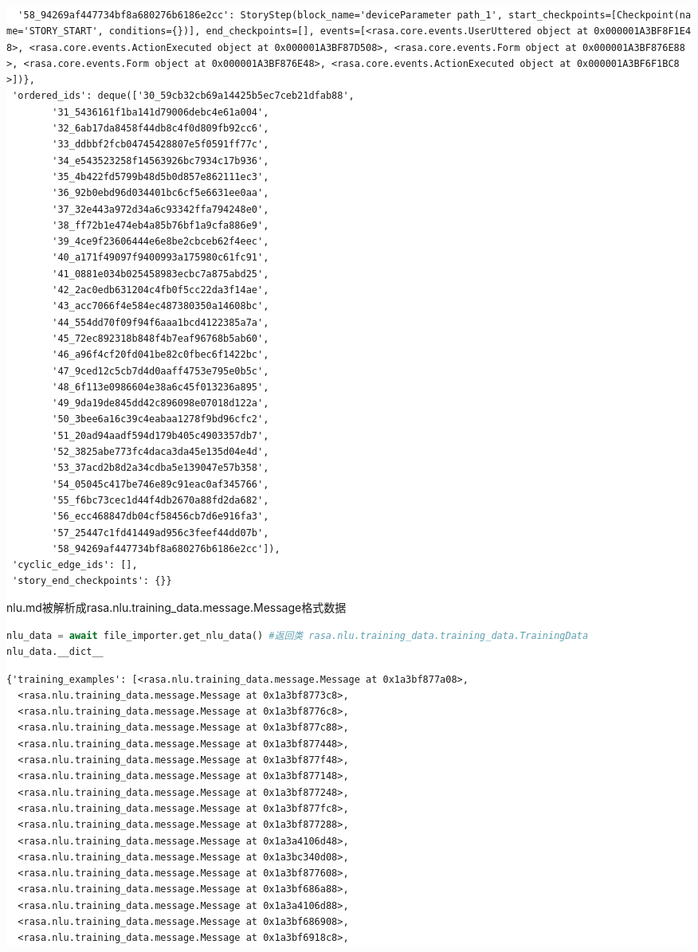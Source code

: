       '58_94269af447734bf8a680276b6186e2cc': StoryStep(block_name='deviceParameter path_1', start_checkpoints=[Checkpoint(name='STORY_START', conditions={})], end_checkpoints=[], events=[<rasa.core.events.UserUttered object at 0x000001A3BF8F1E48>, <rasa.core.events.ActionExecuted object at 0x000001A3BF87D508>, <rasa.core.events.Form object at 0x000001A3BF876E88>, <rasa.core.events.Form object at 0x000001A3BF876E48>, <rasa.core.events.ActionExecuted object at 0x000001A3BF6F1BC8>])},
     'ordered_ids': deque(['30_59cb32cb69a14425b5ec7ceb21dfab88',
            '31_5436161f1ba141d79006debc4e61a004',
            '32_6ab17da8458f44db8c4f0d809fb92cc6',
            '33_ddbbf2fcb04745428807e5f0591ff77c',
            '34_e543523258f14563926bc7934c17b936',
            '35_4b422fd5799b48d5b0d857e862111ec3',
            '36_92b0ebd96d034401bc6cf5e6631ee0aa',
            '37_32e443a972d34a6c93342ffa794248e0',
            '38_ff72b1e474eb4a85b76bf1a9cfa886e9',
            '39_4ce9f23606444e6e8be2cbceb62f4eec',
            '40_a171f49097f9400993a175980c61fc91',
            '41_0881e034b025458983ecbc7a875abd25',
            '42_2ac0edb631204c4fb0f5cc22da3f14ae',
            '43_acc7066f4e584ec487380350a14608bc',
            '44_554dd70f09f94f6aaa1bcd4122385a7a',
            '45_72ec892318b848f4b7eaf96768b5ab60',
            '46_a96f4cf20fd041be82c0fbec6f1422bc',
            '47_9ced12c5cb7d4d0aaff4753e795e0b5c',
            '48_6f113e0986604e38a6c45f013236a895',
            '49_9da19de845dd42c896098e07018d122a',
            '50_3bee6a16c39c4eabaa1278f9bd96cfc2',
            '51_20ad94aadf594d179b405c4903357db7',
            '52_3825abe773fc4daca3da45e135d04e4d',
            '53_37acd2b8d2a34cdba5e139047e57b358',
            '54_05045c417be746e89c91eac0af345766',
            '55_f6bc73cec1d44f4db2670a88fd2da682',
            '56_ecc468847db04cf58456cb7d6e916fa3',
            '57_25447c1fd41449ad956c3feef44dd07b',
            '58_94269af447734bf8a680276b6186e2cc']),
     'cyclic_edge_ids': [],
     'story_end_checkpoints': {}}



nlu.md被解析成rasa.nlu.training_data.message.Message格式数据


```python
nlu_data = await file_importer.get_nlu_data() #返回类 rasa.nlu.training_data.training_data.TrainingData
nlu_data.__dict__
```




    {'training_examples': [<rasa.nlu.training_data.message.Message at 0x1a3bf877a08>,
      <rasa.nlu.training_data.message.Message at 0x1a3bf8773c8>,
      <rasa.nlu.training_data.message.Message at 0x1a3bf8776c8>,
      <rasa.nlu.training_data.message.Message at 0x1a3bf877c88>,
      <rasa.nlu.training_data.message.Message at 0x1a3bf877448>,
      <rasa.nlu.training_data.message.Message at 0x1a3bf877f48>,
      <rasa.nlu.training_data.message.Message at 0x1a3bf877148>,
      <rasa.nlu.training_data.message.Message at 0x1a3bf877248>,
      <rasa.nlu.training_data.message.Message at 0x1a3bf877fc8>,
      <rasa.nlu.training_data.message.Message at 0x1a3bf877288>,
      <rasa.nlu.training_data.message.Message at 0x1a3a4106d48>,
      <rasa.nlu.training_data.message.Message at 0x1a3bc340d08>,
      <rasa.nlu.training_data.message.Message at 0x1a3bf877608>,
      <rasa.nlu.training_data.message.Message at 0x1a3bf686a88>,
      <rasa.nlu.training_data.message.Message at 0x1a3a4106d88>,
      <rasa.nlu.training_data.message.Message at 0x1a3bf686908>,
      <rasa.nlu.training_data.message.Message at 0x1a3bf6918c8>,